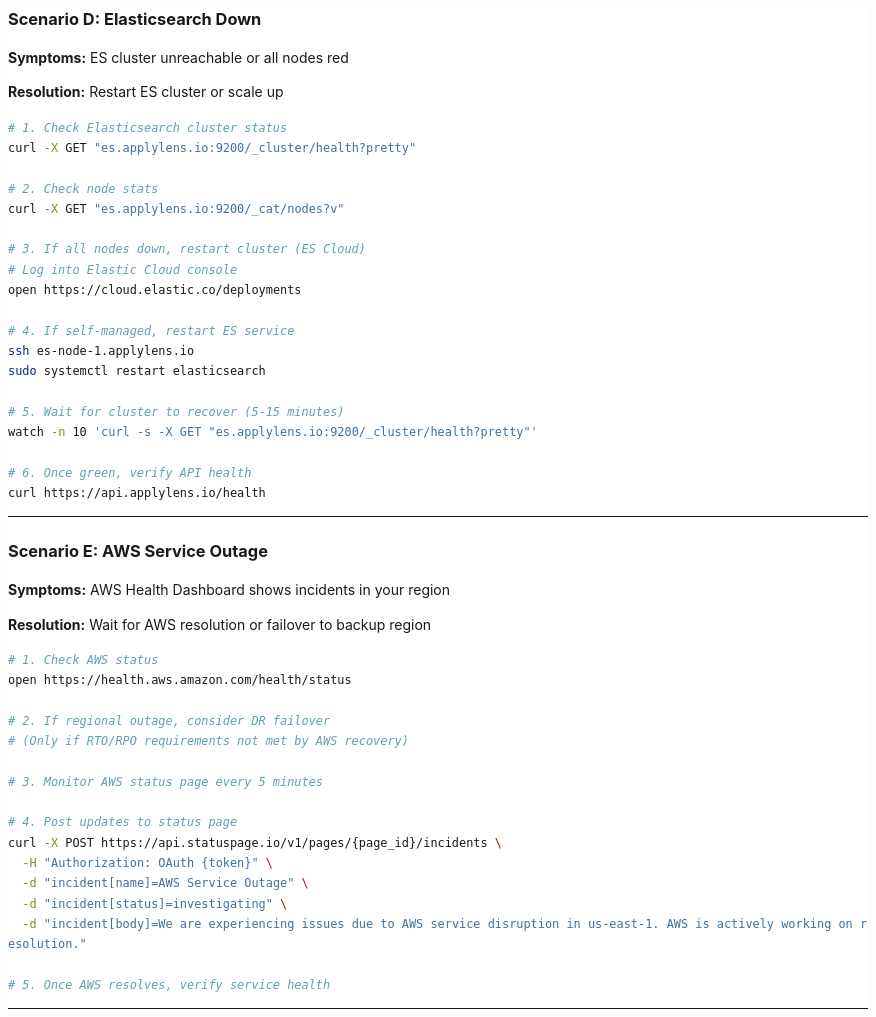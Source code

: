 
### Scenario D: Elasticsearch Down

**Symptoms:** ES cluster unreachable or all nodes red

**Resolution:** Restart ES cluster or scale up

```bash
# 1. Check Elasticsearch cluster status
curl -X GET "es.applylens.io:9200/_cluster/health?pretty"

# 2. Check node stats
curl -X GET "es.applylens.io:9200/_cat/nodes?v"

# 3. If all nodes down, restart cluster (ES Cloud)
# Log into Elastic Cloud console
open https://cloud.elastic.co/deployments

# 4. If self-managed, restart ES service
ssh es-node-1.applylens.io
sudo systemctl restart elasticsearch

# 5. Wait for cluster to recover (5-15 minutes)
watch -n 10 'curl -s -X GET "es.applylens.io:9200/_cluster/health?pretty"'

# 6. Once green, verify API health
curl https://api.applylens.io/health
```

---

### Scenario E: AWS Service Outage

**Symptoms:** AWS Health Dashboard shows incidents in your region

**Resolution:** Wait for AWS resolution or failover to backup region

```bash
# 1. Check AWS status
open https://health.aws.amazon.com/health/status

# 2. If regional outage, consider DR failover
# (Only if RTO/RPO requirements not met by AWS recovery)

# 3. Monitor AWS status page every 5 minutes

# 4. Post updates to status page
curl -X POST https://api.statuspage.io/v1/pages/{page_id}/incidents \
  -H "Authorization: OAuth {token}" \
  -d "incident[name]=AWS Service Outage" \
  -d "incident[status]=investigating" \
  -d "incident[body]=We are experiencing issues due to AWS service disruption in us-east-1. AWS is actively working on resolution."

# 5. Once AWS resolves, verify service health
```

---